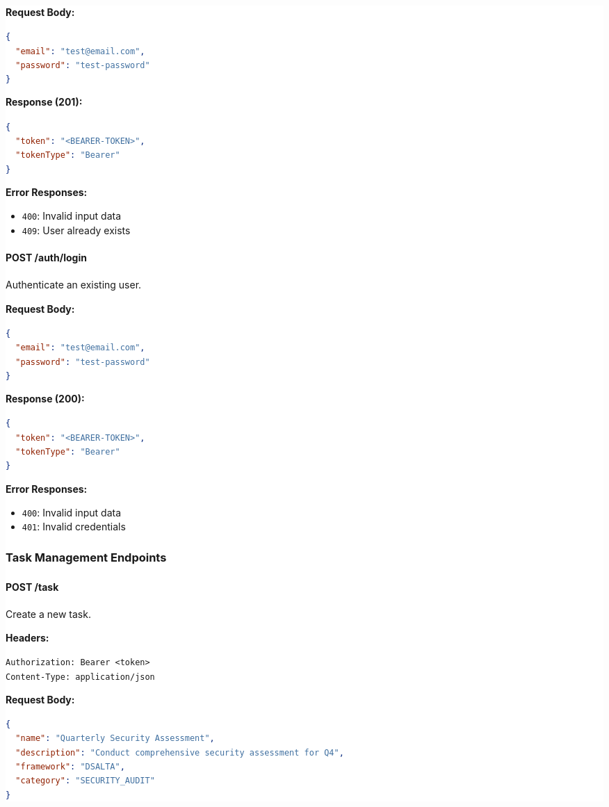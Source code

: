 **Request Body:**
```json
{
  "email": "test@email.com",
  "password": "test-password"
}
```

**Response (201):**
```json
{
  "token": "<BEARER-TOKEN>",
  "tokenType": "Bearer"
}
```

**Error Responses:**
- `400`: Invalid input data
- `409`: User already exists

#### POST /auth/login
Authenticate an existing user.

**Request Body:**
```json
{
  "email": "test@email.com",
  "password": "test-password"
}
```

**Response (200):**
```json
{
  "token": "<BEARER-TOKEN>",
  "tokenType": "Bearer"
}
```

**Error Responses:**
- `400`: Invalid input data
- `401`: Invalid credentials

### Task Management Endpoints

#### POST /task
Create a new task.

**Headers:**
```
Authorization: Bearer <token>
Content-Type: application/json
```

**Request Body:**
```json
{
  "name": "Quarterly Security Assessment",
  "description": "Conduct comprehensive security assessment for Q4",
  "framework": "DSALTA",
  "category": "SECURITY_AUDIT"
}
```
